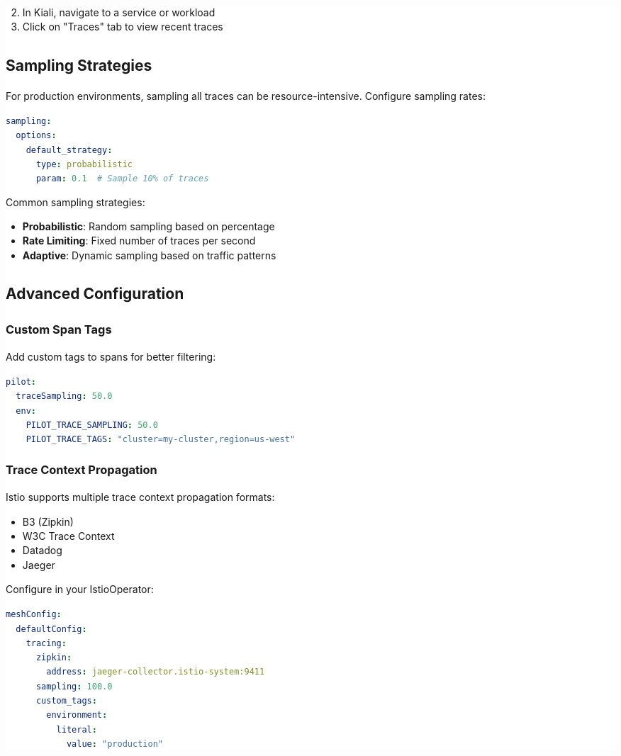 2. In Kiali, navigate to a service or workload
3. Click on "Traces" tab to view recent traces

## Sampling Strategies

For production environments, sampling all traces can be resource-intensive. Configure sampling rates:

```yaml
sampling:
  options:
    default_strategy:
      type: probabilistic
      param: 0.1  # Sample 10% of traces
```

Common sampling strategies:
- **Probabilistic**: Random sampling based on percentage
- **Rate Limiting**: Fixed number of traces per second
- **Adaptive**: Dynamic sampling based on traffic patterns

## Advanced Configuration

### Custom Span Tags

Add custom tags to spans for better filtering:

```yaml
pilot:
  traceSampling: 50.0
  env:
    PILOT_TRACE_SAMPLING: 50.0
    PILOT_TRACE_TAGS: "cluster=my-cluster,region=us-west"
```

### Trace Context Propagation

Istio supports multiple trace context propagation formats:
- B3 (Zipkin)
- W3C Trace Context
- Datadog
- Jaeger

Configure in your IstioOperator:

```yaml
meshConfig:
  defaultConfig:
    tracing:
      zipkin:
        address: jaeger-collector.istio-system:9411
      sampling: 100.0
      custom_tags:
        environment:
          literal:
            value: "production"
```
